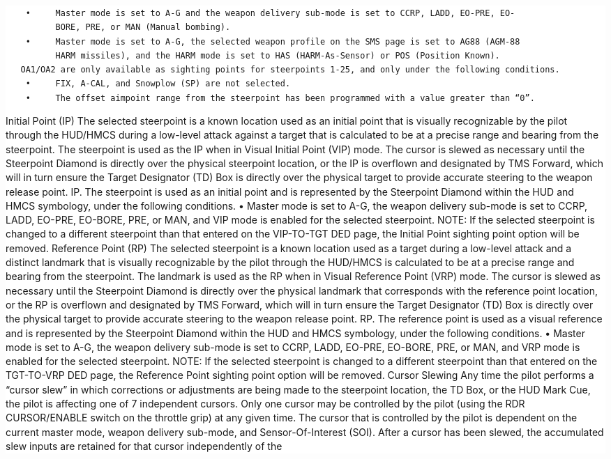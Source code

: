         •     Master mode is set to A-G and the weapon delivery sub-mode is set to CCRP, LADD, EO-PRE, EO-
              BORE, PRE, or MAN (Manual bombing).
        •     Master mode is set to A-G, the selected weapon profile on the SMS page is set to AG88 (AGM-88
              HARM missiles), and the HARM mode is set to HAS (HARM-As-Sensor) or POS (Position Known).
       OA1/OA2 are only available as sighting points for steerpoints 1-25, and only under the following conditions.
        •     FIX, A-CAL, and Snowplow (SP) are not selected.
        •     The offset aimpoint range from the steerpoint has been programmed with a value greater than “0”.
Initial Point (IP)
The selected steerpoint is a known location used as an initial point that is visually recognizable by the pilot through
the HUD/HMCS during a low-level attack against a target that is calculated to be at a precise range and bearing
from the steerpoint. The steerpoint is used as the IP when in Visual Initial Point (VIP) mode.
The cursor is slewed as necessary until the Steerpoint Diamond is directly over the physical steerpoint location,
or the IP is overflown and designated by TMS Forward, which will in turn ensure the Target Designator (TD) Box
is directly over the physical target to provide accurate steering to the weapon release point.
        IP. The steerpoint is used as an initial point and is represented by the Steerpoint Diamond within the
        HUD and HMCS symbology, under the following conditions.
        •     Master mode is set to A-G, the weapon delivery sub-mode is set to CCRP, LADD, EO-PRE, EO-BORE,
              PRE, or MAN, and VIP mode is enabled for the selected steerpoint.
NOTE: If the selected steerpoint is changed to a different steerpoint than that entered on the VIP-TO-TGT DED
page, the Initial Point sighting point option will be removed.
Reference Point (RP)
The selected steerpoint is a known location used as a target during a low-level attack and a distinct landmark
that is visually recognizable by the pilot through the HUD/HMCS is calculated to be at a precise range and bearing
from the steerpoint. The landmark is used as the RP when in Visual Reference Point (VRP) mode.
The cursor is slewed as necessary until the Steerpoint Diamond is directly over the physical landmark that
corresponds with the reference point location, or the RP is overflown and designated by TMS Forward, which will
in turn ensure the Target Designator (TD) Box is directly over the physical target to provide accurate steering to
the weapon release point.
        RP. The reference point is used as a visual reference and is represented by the Steerpoint Diamond within
        the HUD and HMCS symbology, under the following conditions.
        •     Master mode is set to A-G, the weapon delivery sub-mode is set to CCRP, LADD, EO-PRE, EO-BORE,
              PRE, or MAN, and VRP mode is enabled for the selected steerpoint.
NOTE: If the selected steerpoint is changed to a different steerpoint than that entered on the TGT-TO-VRP DED
page, the Reference Point sighting point option will be removed.
Cursor Slewing
Any time the pilot performs a “cursor slew” in which corrections or adjustments are being made to the steerpoint
location, the TD Box, or the HUD Mark Cue, the pilot is affecting one of 7 independent cursors. Only one cursor
may be controlled by the pilot (using the RDR CURSOR/ENABLE switch on the throttle grip) at any given time.
The cursor that is controlled by the pilot is dependent on the current master mode, weapon delivery sub-mode,
and Sensor-Of-Interest (SOI).
After a cursor has been slewed, the accumulated slew inputs are retained for that cursor independently of the